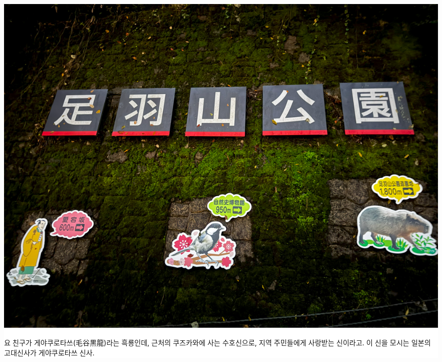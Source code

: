 ![image-20250107035213866](./assets/image-20250107035213866.png)

요 친구가 게야쿠로타쓰(毛谷黒龍)라는 흑룡인데, 근처의 쿠즈카와에 사는 수호신으로, 지역 주민들에게 사랑받는 신이라고.
이 신을 모시는 일본의 고대신사가 게야쿠로타쓰 신사.
